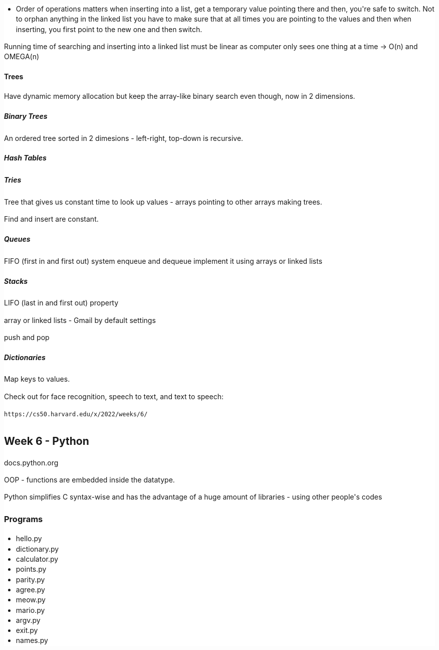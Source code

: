 * Order of operations matters when inserting into a list, get a temporary value pointing there and then, you're safe to switch. Not to orphan anything in the linked list you have to make sure that at all times you are pointing to the values and then when inserting, you first point to the new one and then switch.

Running time of searching and inserting into a linked list must be linear as computer only sees one thing at a time -> O(n) and OMEGA(n)

#### Trees

Have dynamic memory allocation but keep the array-like binary search even though, now in 2 dimensions.

##### Binary Trees

An ordered tree sorted in 2 dimesions - left-right, top-down is recursive.

##### Hash Tables

##### Tries

Tree that gives us constant time to look up values - arrays pointing to other arrays making trees.

Find and insert are constant.

##### Queues

FIFO (first in and first out) system
enqueue and dequeue
implement it using arrays or linked lists

##### Stacks

LIFO (last in and first out) property

array or linked lists - Gmail by default settings

push and pop

##### Dictionaries

Map keys to values.

Check out for face recognition, speech to text, and text to speech:

`
https://cs50.harvard.edu/x/2022/weeks/6/
`

## Week 6 - Python

docs.python.org

OOP - functions are embedded inside the datatype.

Python simplifies C syntax-wise and has the advantage of a huge amount of libraries - using other people's codes

### Programs
  - hello.py
  - dictionary.py
  - calculator.py
  - points.py
  - parity.py
  - agree.py
  - meow.py
  - mario.py
  - argv.py
  - exit.py
  - names.py